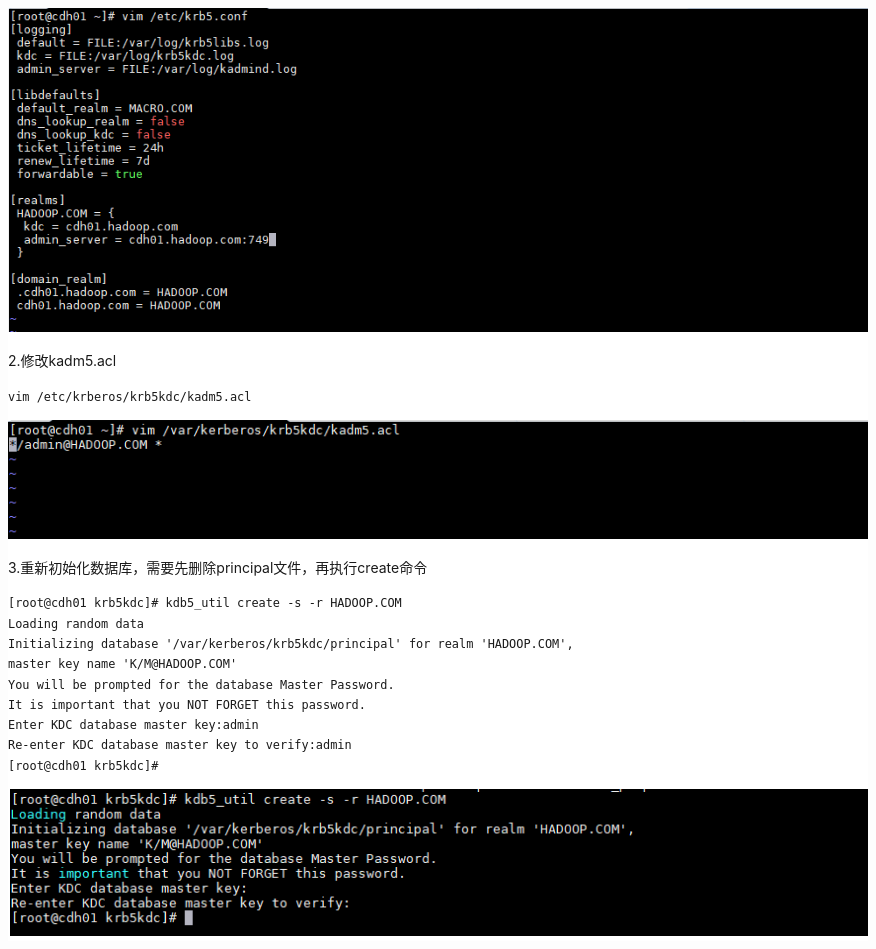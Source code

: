 ![1562911657078](.image/modifyClusterHostname.assets/1562911657078.png)

2.修改kadm5.acl

```
vim /etc/krberos/krb5kdc/kadm5.acl
```

![1562912777434](.image/modifyClusterHostname.assets/1562912777434.png)

3.重新初始化数据库，需要先删除principal文件，再执行create命令

```shell
[root@cdh01 krb5kdc]# kdb5_util create -s -r HADOOP.COM
Loading random data
Initializing database '/var/kerberos/krb5kdc/principal' for realm 'HADOOP.COM',
master key name 'K/M@HADOOP.COM'
You will be prompted for the database Master Password.
It is important that you NOT FORGET this password.
Enter KDC database master key:admin
Re-enter KDC database master key to verify:admin
[root@cdh01 krb5kdc]#
```

![1562914388830](.image/modifyClusterHostname.assets/1562914388830.png)
